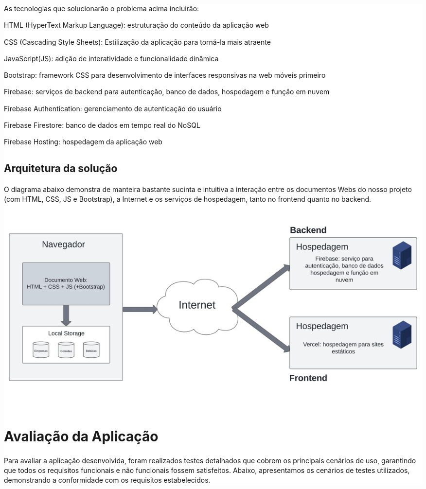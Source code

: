 As tecnologias que solucionarão o problema acima incluirão: 

HTML (HyperText Markup Language): estruturação do conteúdo da aplicação web 

CSS (Cascading Style Sheets): Estilização da aplicação para torná-la mais atraente 

JavaScript(JS): adição de interatividade e funcionalidade dinâmica 

Bootstrap: framework CSS para desenvolvimento de interfaces responsivas na web móveis primeiro 

Firebase: serviços de backend para autenticação, banco de dados, hospedagem e função em nuvem

Firebase Authentication: gerenciamento de autenticação do usuário 

Firebase Firestore: banco de dados em tempo real do NoSQL 

Firebase Hosting: hospedagem da aplicação web 

## Arquitetura da solução
O diagrama abaixo demonstra de manteira bastante sucinta e intuitiva a interação entre os documentos Webs do nosso projeto (com HTML, CSS, JS e Bootstrap), a Internet e os serviços de hospedagem, tanto no frontend quanto no backend.
 ![Exemplo de Arquitetura](images/DiagramaArquitetura.jpeg)

# Avaliação da Aplicação

Para avaliar a aplicação desenvolvida, foram realizados testes detalhados que cobrem os principais cenários de uso, garantindo que todos os requisitos funcionais e não funcionais fossem satisfeitos. Abaixo, apresentamos os cenários de testes utilizados, demonstrando a conformidade com os requisitos estabelecidos.  

 
